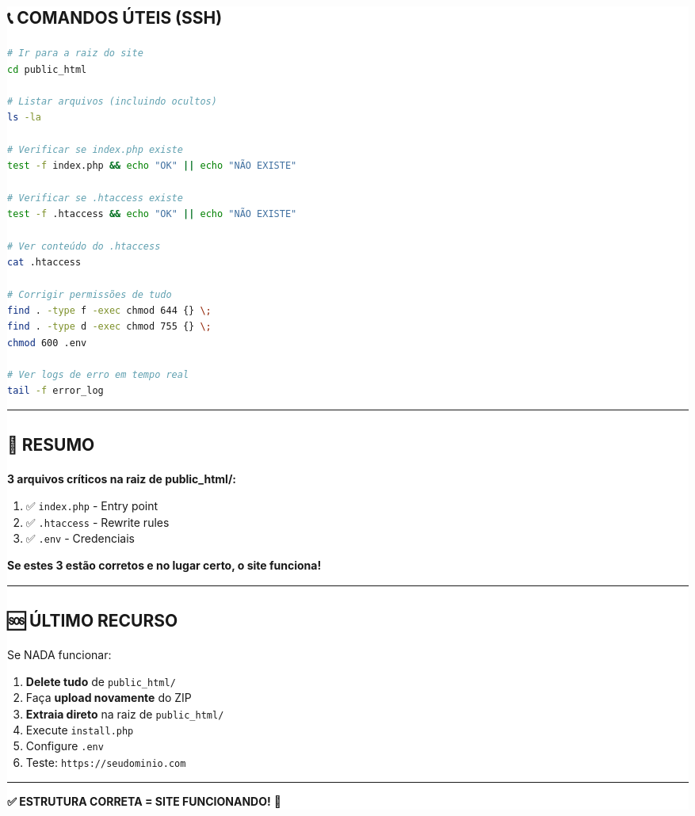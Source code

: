 
## 📞 COMANDOS ÚTEIS (SSH)

```bash
# Ir para a raiz do site
cd public_html

# Listar arquivos (incluindo ocultos)
ls -la

# Verificar se index.php existe
test -f index.php && echo "OK" || echo "NÃO EXISTE"

# Verificar se .htaccess existe
test -f .htaccess && echo "OK" || echo "NÃO EXISTE"

# Ver conteúdo do .htaccess
cat .htaccess

# Corrigir permissões de tudo
find . -type f -exec chmod 644 {} \;
find . -type d -exec chmod 755 {} \;
chmod 600 .env

# Ver logs de erro em tempo real
tail -f error_log
```

---

## 🎯 RESUMO

**3 arquivos críticos na raiz de public_html/:**
1. ✅ `index.php` - Entry point
2. ✅ `.htaccess` - Rewrite rules
3. ✅ `.env` - Credenciais

**Se estes 3 estão corretos e no lugar certo, o site funciona!**

---

## 🆘 ÚLTIMO RECURSO

Se NADA funcionar:

1. **Delete tudo** de `public_html/`
2. Faça **upload novamente** do ZIP
3. **Extraia direto** na raiz de `public_html/`
4. Execute `install.php`
5. Configure `.env`
6. Teste: `https://seudominio.com`

---

**✅ ESTRUTURA CORRETA = SITE FUNCIONANDO!** 🚀

